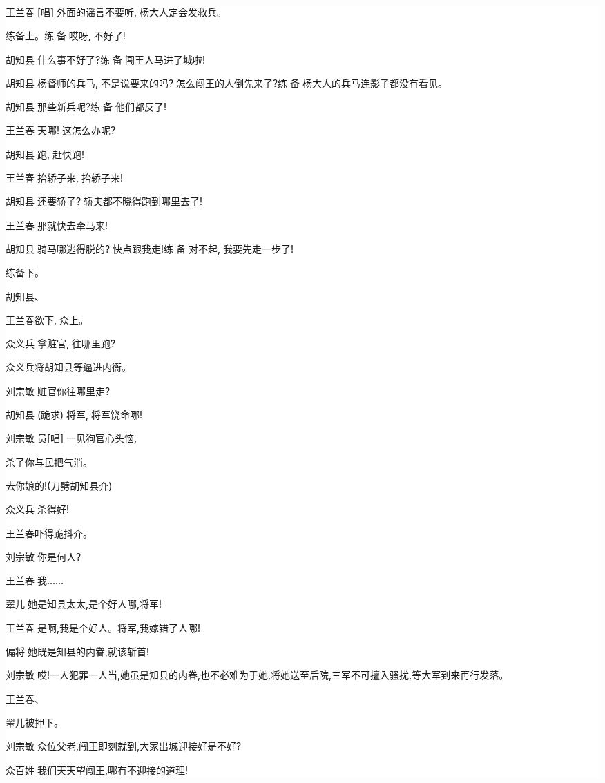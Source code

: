 王兰春 [唱] 外面的谣言不要听, 杨大人定会发救兵。

练备上。练 备 哎呀, 不好了!

胡知县 什么事不好了?练 备 闯王人马进了城啦!

胡知县 杨督师的兵马, 不是说要来的吗? 怎么闯王的人倒先来了?练 备 杨大人的兵马连影子都没有看见。

胡知县 那些新兵呢?练 备 他们都反了!

王兰春 天哪! 这怎么办呢?

胡知县 跑, 赶快跑!

王兰春 抬轿子来, 抬轿子来!

胡知县 还要轿子? 轿夫都不晓得跑到哪里去了!

王兰春 那就快去牵马来!

胡知县 骑马哪逃得脱的? 快点跟我走!练 备 对不起, 我要先走一步了!

练备下。

胡知县、

王兰春欲下, 众上。

众义兵 拿赃官, 往哪里跑?

众义兵将胡知县等逼进内衙。

刘宗敏 赃官你往哪里走?

胡知县 (跪求) 将军, 将军饶命哪!

刘宗敏 员[唱] 一见狗官心头恼,

杀了你与民把气消。

去你娘的!(刀劈胡知县介)

众义兵 杀得好!

王兰春吓得跪抖介。

刘宗敏 你是何人?

王兰春 我……

翠儿 她是知县太太,是个好人哪,将军!

王兰春 是啊,我是个好人。将军,我嫁错了人哪!

偏将 她既是知县的内眷,就该斩首!

刘宗敏 哎!一人犯罪一人当,她虽是知县的内眷,也不必难为于她,将她送至后院,三军不可擅入骚扰,等大军到来再行发落。

王兰春、

翠儿被押下。

刘宗敏 众位父老,闯王即刻就到,大家出城迎接好是不好?

众百姓 我们天天望闯王,哪有不迎接的道理!

